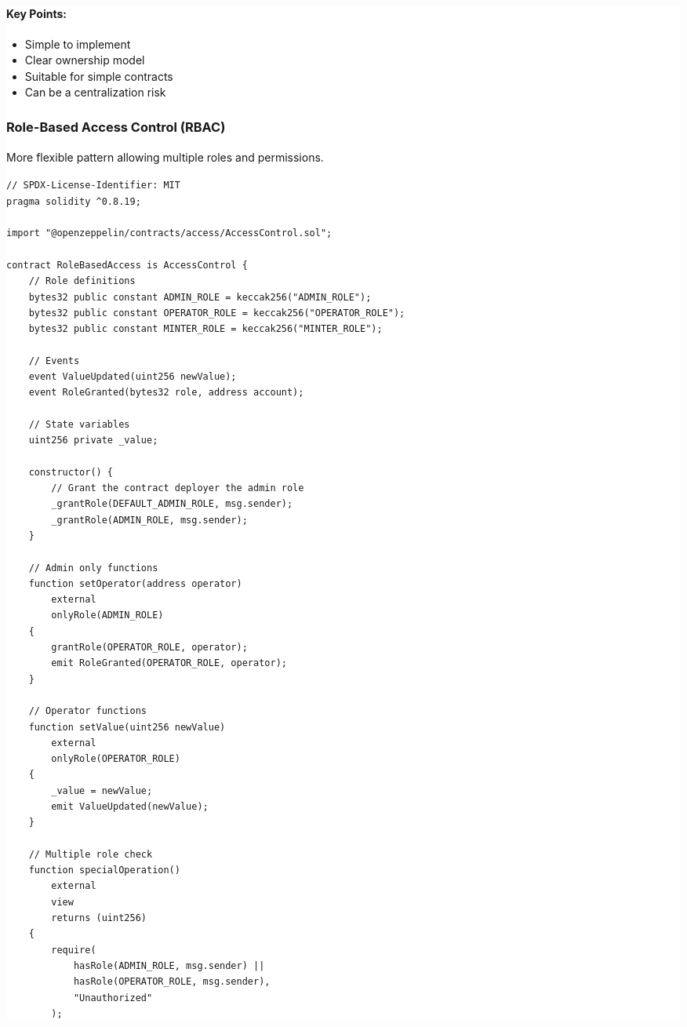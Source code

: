 #### Key Points:
- Simple to implement
- Clear ownership model
- Suitable for simple contracts
- Can be a centralization risk

### Role-Based Access Control (RBAC)

More flexible pattern allowing multiple roles and permissions.

```solidity
// SPDX-License-Identifier: MIT
pragma solidity ^0.8.19;

import "@openzeppelin/contracts/access/AccessControl.sol";

contract RoleBasedAccess is AccessControl {
    // Role definitions
    bytes32 public constant ADMIN_ROLE = keccak256("ADMIN_ROLE");
    bytes32 public constant OPERATOR_ROLE = keccak256("OPERATOR_ROLE");
    bytes32 public constant MINTER_ROLE = keccak256("MINTER_ROLE");

    // Events
    event ValueUpdated(uint256 newValue);
    event RoleGranted(bytes32 role, address account);

    // State variables
    uint256 private _value;

    constructor() {
        // Grant the contract deployer the admin role
        _grantRole(DEFAULT_ADMIN_ROLE, msg.sender);
        _grantRole(ADMIN_ROLE, msg.sender);
    }

    // Admin only functions
    function setOperator(address operator) 
        external 
        onlyRole(ADMIN_ROLE) 
    {
        grantRole(OPERATOR_ROLE, operator);
        emit RoleGranted(OPERATOR_ROLE, operator);
    }

    // Operator functions
    function setValue(uint256 newValue) 
        external 
        onlyRole(OPERATOR_ROLE) 
    {
        _value = newValue;
        emit ValueUpdated(newValue);
    }

    // Multiple role check
    function specialOperation() 
        external 
        view 
        returns (uint256) 
    {
        require(
            hasRole(ADMIN_ROLE, msg.sender) || 
            hasRole(OPERATOR_ROLE, msg.sender),
            "Unauthorized"
        );
```